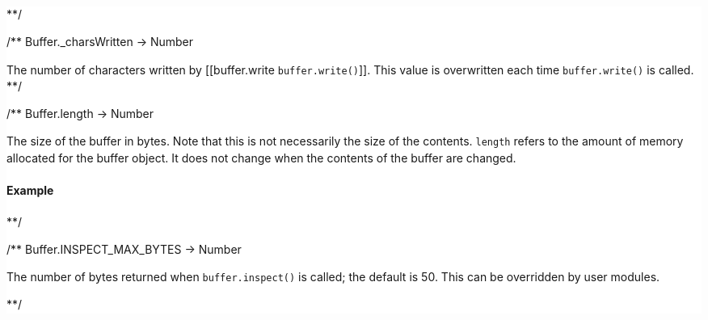 **/

/** 
Buffer._charsWritten -> Number

The number of characters written by [[buffer.write `buffer.write()`]]. This value is overwritten each time `buffer.write()` is called.
**/ 

/**
Buffer.length -> Number


The size of the buffer in bytes.  Note that this is not necessarily the size of the contents. `length` refers to the amount of memory allocated for the buffer object.  It does not change when the contents of the buffer are changed.

#### Example

<script src='http://snippets.c9.io/github.com/c9/nodemanual.org-examples/nodejs_ref_guide/buffer/buffer.length.js?linestart=3&lineend=0&showlines=false' defer='defer'></script>
     
    
**/ 


/**
Buffer.INSPECT_MAX_BYTES -> Number


The number of bytes returned when `buffer.inspect()` is called; the default is 50. This can be overridden by user modules.

**/

